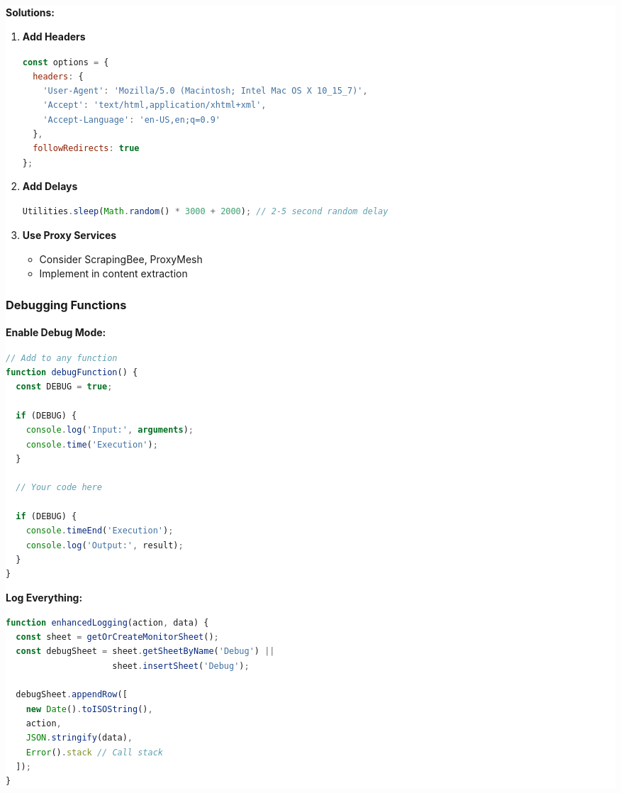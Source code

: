 **Solutions:**

1. **Add Headers**
   ```javascript
   const options = {
     headers: {
       'User-Agent': 'Mozilla/5.0 (Macintosh; Intel Mac OS X 10_15_7)',
       'Accept': 'text/html,application/xhtml+xml',
       'Accept-Language': 'en-US,en;q=0.9'
     },
     followRedirects: true
   };
   ```

2. **Add Delays**
   ```javascript
   Utilities.sleep(Math.random() * 3000 + 2000); // 2-5 second random delay
   ```

3. **Use Proxy Services**
   - Consider ScrapingBee, ProxyMesh
   - Implement in content extraction

### Debugging Functions

**Enable Debug Mode:**
```javascript
// Add to any function
function debugFunction() {
  const DEBUG = true;
  
  if (DEBUG) {
    console.log('Input:', arguments);
    console.time('Execution');
  }
  
  // Your code here
  
  if (DEBUG) {
    console.timeEnd('Execution');
    console.log('Output:', result);
  }
}
```

**Log Everything:**
```javascript
function enhancedLogging(action, data) {
  const sheet = getOrCreateMonitorSheet();
  const debugSheet = sheet.getSheetByName('Debug') || 
                     sheet.insertSheet('Debug');
  
  debugSheet.appendRow([
    new Date().toISOString(),
    action,
    JSON.stringify(data),
    Error().stack // Call stack
  ]);
}
```
